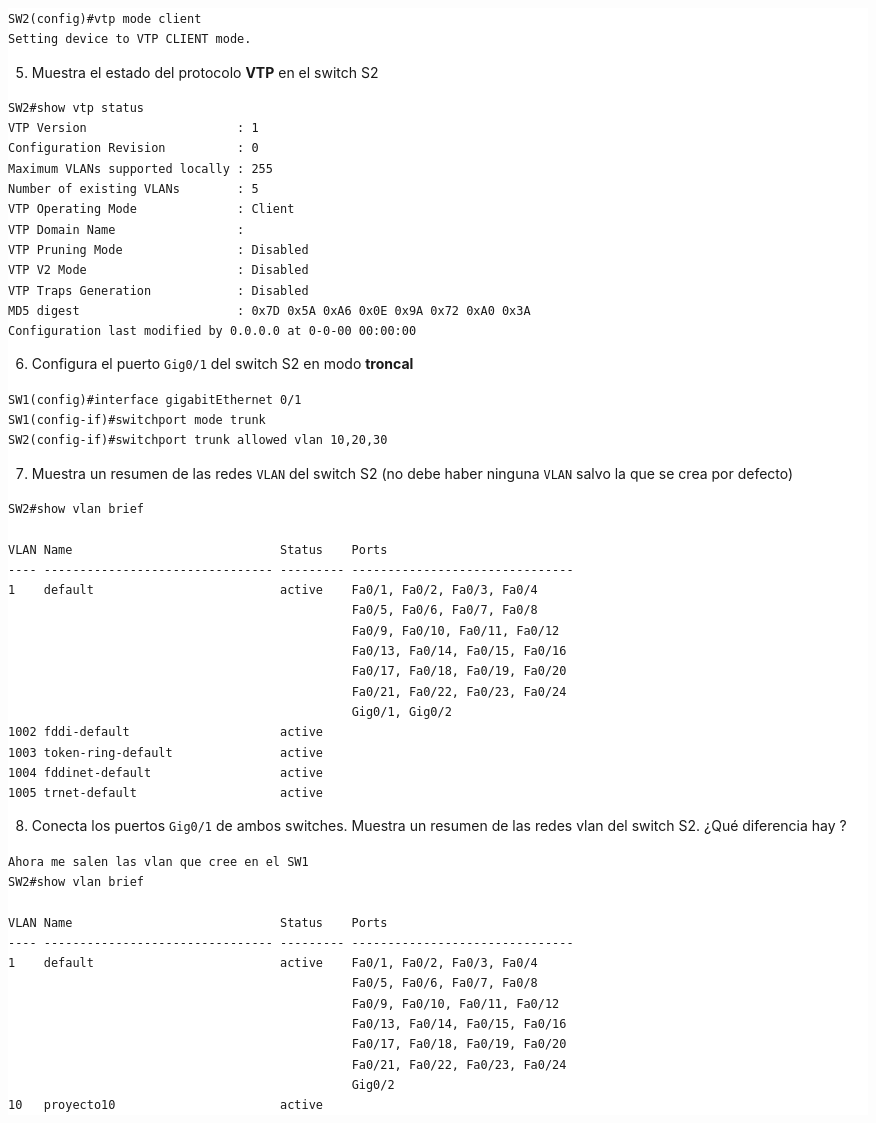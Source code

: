 ~~~
SW2(config)#vtp mode client 
Setting device to VTP CLIENT mode.
~~~

5. Muestra el estado del protocolo **VTP** en el switch S2

~~~
SW2#show vtp status
VTP Version                     : 1
Configuration Revision          : 0
Maximum VLANs supported locally : 255
Number of existing VLANs        : 5
VTP Operating Mode              : Client
VTP Domain Name                 : 
VTP Pruning Mode                : Disabled
VTP V2 Mode                     : Disabled
VTP Traps Generation            : Disabled
MD5 digest                      : 0x7D 0x5A 0xA6 0x0E 0x9A 0x72 0xA0 0x3A 
Configuration last modified by 0.0.0.0 at 0-0-00 00:00:00
~~~


6. Configura el puerto `Gig0/1` del switch S2 en modo **troncal**

~~~
SW1(config)#interface gigabitEthernet 0/1
SW1(config-if)#switchport mode trunk
SW2(config-if)#switchport trunk allowed vlan 10,20,30
~~~

7. Muestra un resumen de las redes `VLAN` del switch S2 (no debe haber ninguna `VLAN` salvo la que se crea por defecto)

~~~
SW2#show vlan brief 

VLAN Name                             Status    Ports
---- -------------------------------- --------- -------------------------------
1    default                          active    Fa0/1, Fa0/2, Fa0/3, Fa0/4
                                                Fa0/5, Fa0/6, Fa0/7, Fa0/8
                                                Fa0/9, Fa0/10, Fa0/11, Fa0/12
                                                Fa0/13, Fa0/14, Fa0/15, Fa0/16
                                                Fa0/17, Fa0/18, Fa0/19, Fa0/20
                                                Fa0/21, Fa0/22, Fa0/23, Fa0/24
                                                Gig0/1, Gig0/2
1002 fddi-default                     active    
1003 token-ring-default               active    
1004 fddinet-default                  active    
1005 trnet-default                    active    
~~~

8. Conecta los puertos `Gig0/1` de ambos switches. Muestra un resumen de las redes vlan del switch S2. ¿Qué diferencia hay ?

~~~
Ahora me salen las vlan que cree en el SW1
SW2#show vlan brief 

VLAN Name                             Status    Ports
---- -------------------------------- --------- -------------------------------
1    default                          active    Fa0/1, Fa0/2, Fa0/3, Fa0/4
                                                Fa0/5, Fa0/6, Fa0/7, Fa0/8
                                                Fa0/9, Fa0/10, Fa0/11, Fa0/12
                                                Fa0/13, Fa0/14, Fa0/15, Fa0/16
                                                Fa0/17, Fa0/18, Fa0/19, Fa0/20
                                                Fa0/21, Fa0/22, Fa0/23, Fa0/24
                                                Gig0/2
10   proyecto10                       active    
~~~